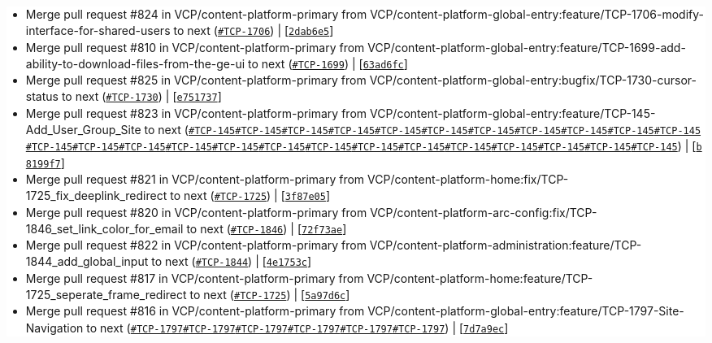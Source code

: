- Merge pull request #824 in VCP/content-platform-primary from VCP/content-platform-global-entry:feature/TCP-1706-modify-interface-for-shared-users to next ([`#TCP-1706`](https://jira.mtvi.com/browse/TCP-1706)) | [[`2dab6e5`](https://stash.mtvi.com/projects/VCP/repos/content-platform-primary/commits/2dab6e52d9245f036684e423801f496397ff19c5)]
- Merge pull request #810 in VCP/content-platform-primary from VCP/content-platform-global-entry:feature/TCP-1699-add-ability-to-download-files-from-the-ge-ui to next ([`#TCP-1699`](https://jira.mtvi.com/browse/TCP-1699)) | [[`63ad6fc`](https://stash.mtvi.com/projects/VCP/repos/content-platform-primary/commits/63ad6fc23dd49b7949f51a71b61a2129f379a3d9)]
- Merge pull request #825 in VCP/content-platform-primary from VCP/content-platform-global-entry:bugfix/TCP-1730-cursor-status to next ([`#TCP-1730`](https://jira.mtvi.com/browse/TCP-1730)) | [[`e751737`](https://stash.mtvi.com/projects/VCP/repos/content-platform-primary/commits/e751737e880d2e85dafc1e70fa2ce681bb2588e1)]
- Merge pull request #823 in VCP/content-platform-primary from VCP/content-platform-global-entry:feature/TCP-145-Add_User_Group_Site to next ([`#TCP-145`](https://jira.mtvi.com/browse/TCP-145)[`#TCP-145`](https://jira.mtvi.com/browse/TCP-145)[`#TCP-145`](https://jira.mtvi.com/browse/TCP-145)[`#TCP-145`](https://jira.mtvi.com/browse/TCP-145)[`#TCP-145`](https://jira.mtvi.com/browse/TCP-145)[`#TCP-145`](https://jira.mtvi.com/browse/TCP-145)[`#TCP-145`](https://jira.mtvi.com/browse/TCP-145)[`#TCP-145`](https://jira.mtvi.com/browse/TCP-145)[`#TCP-145`](https://jira.mtvi.com/browse/TCP-145)[`#TCP-145`](https://jira.mtvi.com/browse/TCP-145)[`#TCP-145`](https://jira.mtvi.com/browse/TCP-145)[`#TCP-145`](https://jira.mtvi.com/browse/TCP-145)[`#TCP-145`](https://jira.mtvi.com/browse/TCP-145)[`#TCP-145`](https://jira.mtvi.com/browse/TCP-145)[`#TCP-145`](https://jira.mtvi.com/browse/TCP-145)[`#TCP-145`](https://jira.mtvi.com/browse/TCP-145)[`#TCP-145`](https://jira.mtvi.com/browse/TCP-145)[`#TCP-145`](https://jira.mtvi.com/browse/TCP-145)[`#TCP-145`](https://jira.mtvi.com/browse/TCP-145)[`#TCP-145`](https://jira.mtvi.com/browse/TCP-145)[`#TCP-145`](https://jira.mtvi.com/browse/TCP-145)[`#TCP-145`](https://jira.mtvi.com/browse/TCP-145)[`#TCP-145`](https://jira.mtvi.com/browse/TCP-145)[`#TCP-145`](https://jira.mtvi.com/browse/TCP-145)[`#TCP-145`](https://jira.mtvi.com/browse/TCP-145)) | [[`b8199f7`](https://stash.mtvi.com/projects/VCP/repos/content-platform-primary/commits/b8199f712bf083688edc068377cd40126f12593a)]
- Merge pull request #821 in VCP/content-platform-primary from VCP/content-platform-home:fix/TCP-1725_fix_deeplink_redirect to next ([`#TCP-1725`](https://jira.mtvi.com/browse/TCP-1725)) | [[`3f87e05`](https://stash.mtvi.com/projects/VCP/repos/content-platform-primary/commits/3f87e051c4ec02c74a72df7482941394940106e9)]
- Merge pull request #820 in VCP/content-platform-primary from VCP/content-platform-arc-config:fix/TCP-1846_set_link_color_for_email to next ([`#TCP-1846`](https://jira.mtvi.com/browse/TCP-1846)) | [[`72f73ae`](https://stash.mtvi.com/projects/VCP/repos/content-platform-primary/commits/72f73aeb06221da73207eefd1d15bb050a7ca031)]
- Merge pull request #822 in VCP/content-platform-primary from VCP/content-platform-administration:feature/TCP-1844_add_global_input to next ([`#TCP-1844`](https://jira.mtvi.com/browse/TCP-1844)) | [[`4e1753c`](https://stash.mtvi.com/projects/VCP/repos/content-platform-primary/commits/4e1753cd23c77ed6f95f79ff8c271d693f31d46b)]
- Merge pull request #817 in VCP/content-platform-primary from VCP/content-platform-home:feature/TCP-1725_seperate_frame_redirect to next ([`#TCP-1725`](https://jira.mtvi.com/browse/TCP-1725)) | [[`5a97d6c`](https://stash.mtvi.com/projects/VCP/repos/content-platform-primary/commits/5a97d6ce226724961c27b4c6638d5f03630c1dca)]
- Merge pull request #816 in VCP/content-platform-primary from VCP/content-platform-global-entry:feature/TCP-1797-Site-Navigation to next ([`#TCP-1797`](https://jira.mtvi.com/browse/TCP-1797)[`#TCP-1797`](https://jira.mtvi.com/browse/TCP-1797)[`#TCP-1797`](https://jira.mtvi.com/browse/TCP-1797)[`#TCP-1797`](https://jira.mtvi.com/browse/TCP-1797)[`#TCP-1797`](https://jira.mtvi.com/browse/TCP-1797)[`#TCP-1797`](https://jira.mtvi.com/browse/TCP-1797)) | [[`7d7a9ec`](https://stash.mtvi.com/projects/VCP/repos/content-platform-primary/commits/7d7a9ec8bcfefdc440299816c314fc5e7dc5ee24)]